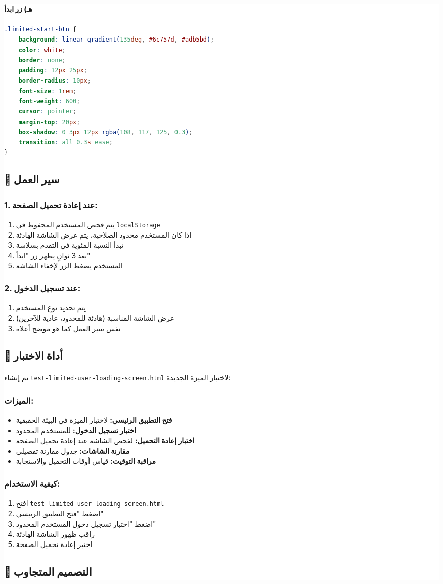 #### هـ) زر ابدأ
```css
.limited-start-btn {
    background: linear-gradient(135deg, #6c757d, #adb5bd);
    color: white;
    border: none;
    padding: 12px 25px;
    border-radius: 10px;
    font-size: 1rem;
    font-weight: 600;
    cursor: pointer;
    margin-top: 20px;
    box-shadow: 0 3px 12px rgba(108, 117, 125, 0.3);
    transition: all 0.3s ease;
}
```

## 🔄 سير العمل

### 1. **عند إعادة تحميل الصفحة:**
1. يتم فحص المستخدم المحفوظ في `localStorage`
2. إذا كان المستخدم محدود الصلاحية، يتم عرض الشاشة الهادئة
3. تبدأ النسبة المئوية في التقدم بسلاسة
4. بعد 3 ثوانٍ يظهر زر "ابدأ"
5. المستخدم يضغط الزر لإخفاء الشاشة

### 2. **عند تسجيل الدخول:**
1. يتم تحديد نوع المستخدم
2. عرض الشاشة المناسبة (هادئة للمحدود، عادية للآخرين)
3. نفس سير العمل كما هو موضح أعلاه

## 🧪 أداة الاختبار

تم إنشاء `test-limited-user-loading-screen.html` لاختبار الميزة الجديدة:

### الميزات:
- **فتح التطبيق الرئيسي:** لاختبار الميزة في البيئة الحقيقية
- **اختبار تسجيل الدخول:** للمستخدم المحدود
- **اختبار إعادة التحميل:** لفحص الشاشة عند إعادة تحميل الصفحة
- **مقارنة الشاشات:** جدول مقارنة تفصيلي
- **مراقبة التوقيت:** قياس أوقات التحميل والاستجابة

### كيفية الاستخدام:
1. افتح `test-limited-user-loading-screen.html`
2. اضغط "فتح التطبيق الرئيسي"
3. اضغط "اختبار تسجيل دخول المستخدم المحدود"
4. راقب ظهور الشاشة الهادئة
5. اختبر إعادة تحميل الصفحة

## 📱 التصميم المتجاوب
